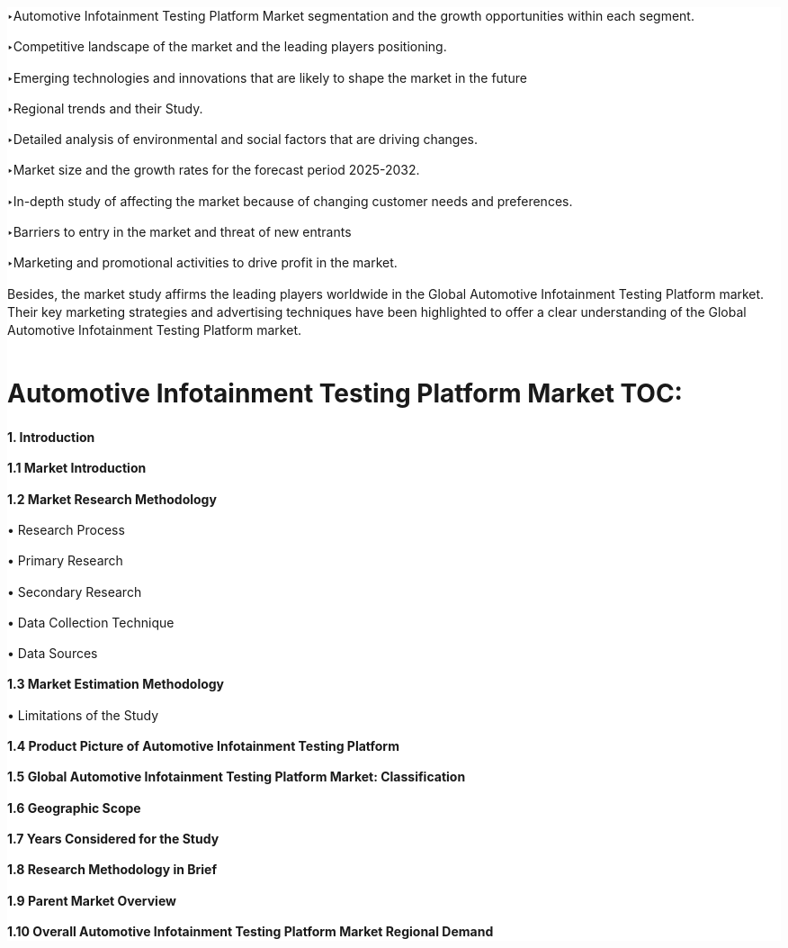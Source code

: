 <strong>‣</strong>Automotive Infotainment Testing Platform Market segmentation and the growth opportunities within each segment.

<strong>‣</strong>Competitive landscape of the market and the leading players positioning.

<strong>‣</strong>Emerging technologies and innovations that are likely to shape the market in the future

<strong>‣</strong>Regional trends and their Study.

<strong>‣</strong>Detailed analysis of environmental and social factors that are driving changes.

<strong>‣</strong>Market size and the growth rates for the forecast period 2025-2032.

<strong>‣</strong>In-depth study of affecting the market because of changing customer needs and preferences.

<strong>‣</strong>Barriers to entry in the market and threat of new entrants

<strong>‣</strong>Marketing and promotional activities to drive profit in the market.

Besides, the market study affirms the leading players worldwide in the Global Automotive Infotainment Testing Platform market. Their key marketing strategies and advertising techniques have been highlighted to offer a clear understanding of the Global Automotive Infotainment Testing Platform market.

# <strong>Automotive Infotainment Testing Platform Market TOC:</strong>

<strong>1. Introduction</strong>

<strong>1.1 Market Introduction</strong>

<strong>1.2 Market Research Methodology</strong>

• Research Process

• Primary Research

• Secondary Research

• Data Collection Technique

• Data Sources

<strong>1.3 Market Estimation Methodology</strong>

• Limitations of the Study

<strong>1.4 Product Picture of Automotive Infotainment Testing Platform</strong>

<strong>1.5 Global Automotive Infotainment Testing Platform Market: Classification</strong>

<strong>1.6 Geographic Scope</strong>

<strong>1.7 Years Considered for the Study</strong>

<strong>1.8 Research Methodology in Brief</strong>

<strong>1.9 Parent Market Overview</strong>

<strong>1.10 Overall Automotive Infotainment Testing Platform Market Regional Demand</strong>
